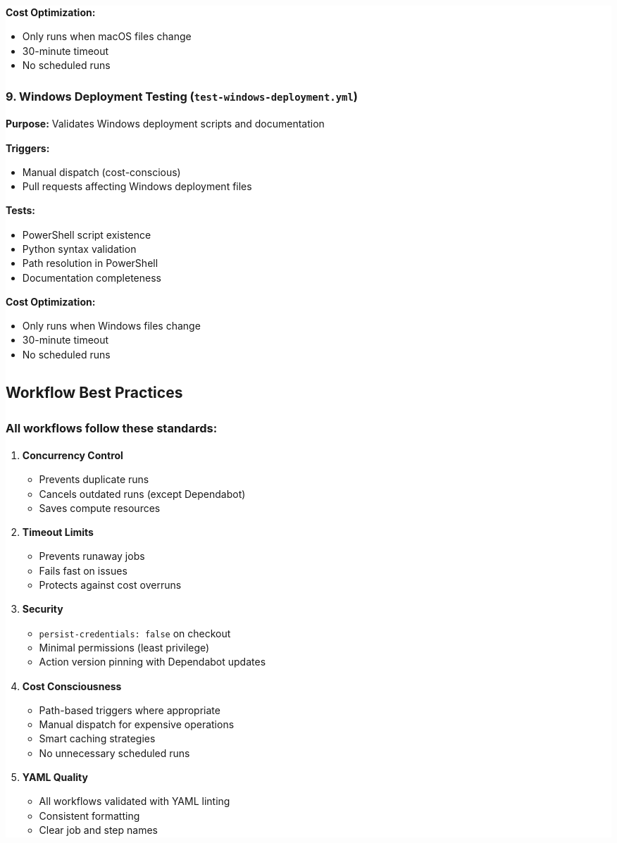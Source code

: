 **Cost Optimization:**
- Only runs when macOS files change
- 30-minute timeout
- No scheduled runs

### 9. Windows Deployment Testing (`test-windows-deployment.yml`)

**Purpose:** Validates Windows deployment scripts and documentation

**Triggers:**
- Manual dispatch (cost-conscious)
- Pull requests affecting Windows deployment files

**Tests:**
- PowerShell script existence
- Python syntax validation
- Path resolution in PowerShell
- Documentation completeness

**Cost Optimization:**
- Only runs when Windows files change
- 30-minute timeout
- No scheduled runs

## Workflow Best Practices

### All workflows follow these standards:

1. **Concurrency Control**
   - Prevents duplicate runs
   - Cancels outdated runs (except Dependabot)
   - Saves compute resources

2. **Timeout Limits**
   - Prevents runaway jobs
   - Fails fast on issues
   - Protects against cost overruns

3. **Security**
   - `persist-credentials: false` on checkout
   - Minimal permissions (least privilege)
   - Action version pinning with Dependabot updates

4. **Cost Consciousness**
   - Path-based triggers where appropriate
   - Manual dispatch for expensive operations
   - Smart caching strategies
   - No unnecessary scheduled runs

5. **YAML Quality**
   - All workflows validated with YAML linting
   - Consistent formatting
   - Clear job and step names
